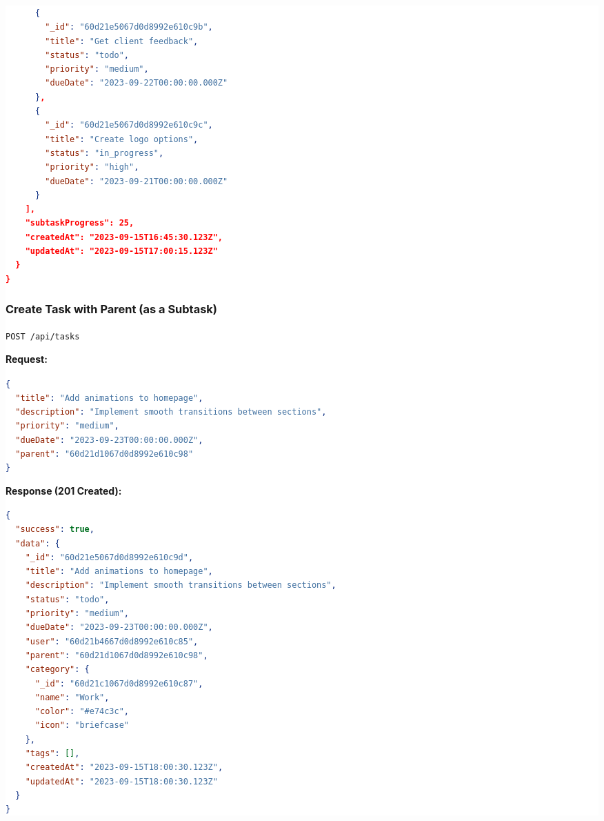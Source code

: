 ```json
      {
        "_id": "60d21e5067d0d8992e610c9b",
        "title": "Get client feedback",
        "status": "todo",
        "priority": "medium",
        "dueDate": "2023-09-22T00:00:00.000Z"
      },
      {
        "_id": "60d21e5067d0d8992e610c9c",
        "title": "Create logo options",
        "status": "in_progress",
        "priority": "high",
        "dueDate": "2023-09-21T00:00:00.000Z"
      }
    ],
    "subtaskProgress": 25,
    "createdAt": "2023-09-15T16:45:30.123Z",
    "updatedAt": "2023-09-15T17:00:15.123Z"
  }
}
```

### Create Task with Parent (as a Subtask)
```
POST /api/tasks
```

**Request:**
```json
{
  "title": "Add animations to homepage",
  "description": "Implement smooth transitions between sections",
  "priority": "medium",
  "dueDate": "2023-09-23T00:00:00.000Z",
  "parent": "60d21d1067d0d8992e610c98"
}
```

**Response (201 Created):**
```json
{
  "success": true,
  "data": {
    "_id": "60d21e5067d0d8992e610c9d",
    "title": "Add animations to homepage",
    "description": "Implement smooth transitions between sections",
    "status": "todo",
    "priority": "medium",
    "dueDate": "2023-09-23T00:00:00.000Z",
    "user": "60d21b4667d0d8992e610c85",
    "parent": "60d21d1067d0d8992e610c98",
    "category": {
      "_id": "60d21c1067d0d8992e610c87",
      "name": "Work",
      "color": "#e74c3c",
      "icon": "briefcase"
    },
    "tags": [],
    "createdAt": "2023-09-15T18:00:30.123Z",
    "updatedAt": "2023-09-15T18:00:30.123Z"
  }
}
```
